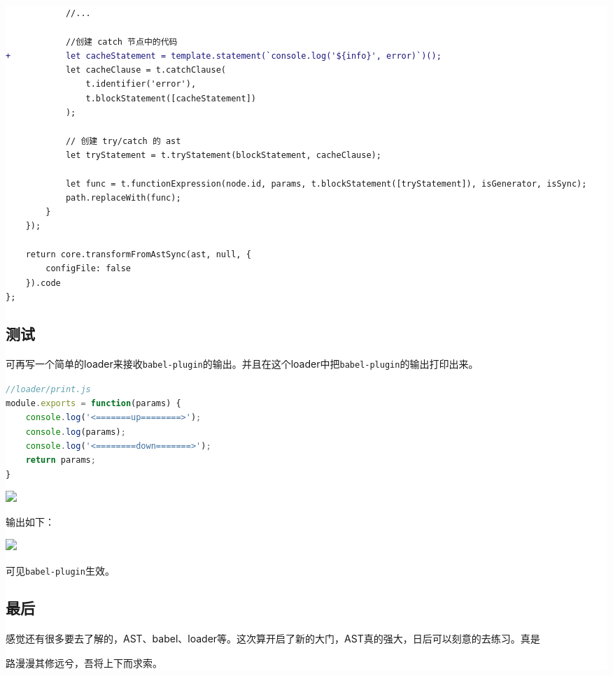 ```diff
            //...

            //创建 catch 节点中的代码
+           let cacheStatement = template.statement(`console.log('${info}', error)`)();
            let cacheClause = t.catchClause(
                t.identifier('error'),
                t.blockStatement([cacheStatement])
            );

            // 创建 try/catch 的 ast
            let tryStatement = t.tryStatement(blockStatement, cacheClause);

            let func = t.functionExpression(node.id, params, t.blockStatement([tryStatement]), isGenerator, isSync);
            path.replaceWith(func);
        }
    });

    return core.transformFromAstSync(ast, null, {
        configFile: false
    }).code
};
```

## 测试

可再写一个简单的loader来接收`babel-plugin`的输出。并且在这个loader中把`babel-plugin`的输出打印出来。

```js
//loader/print.js
module.exports = function(params) {
    console.log('<=======up========>');
    console.log(params);
    console.log('<========down=======>');
    return params;
}
```

![](https://gitee.com/yancqS/blogImage/raw/master/blogImage/20210410172046.png)

输出如下：

![](https://gitee.com/yancqS/blogImage/raw/master/blogImage/20210410172229.png)

可见`babel-plugin`生效。

## 最后

感觉还有很多要去了解的，AST、babel、loader等。这次算开启了新的大门，AST真的强大，日后可以刻意的去练习。真是

路漫漫其修远兮，吾将上下而求索。
